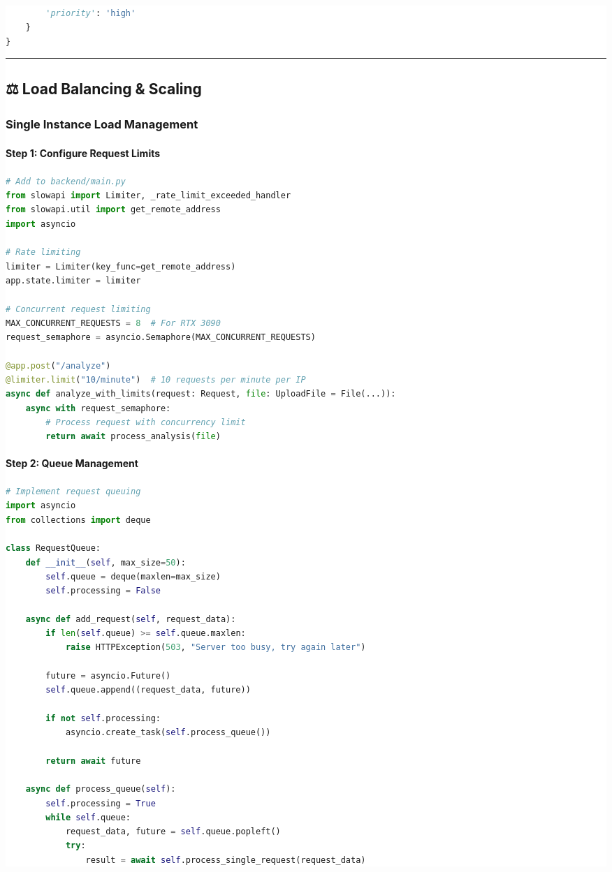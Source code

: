 ```python
        'priority': 'high'
    }
}
```

---

## ⚖️ **Load Balancing & Scaling**

### **Single Instance Load Management**

#### **Step 1: Configure Request Limits**
```python
# Add to backend/main.py
from slowapi import Limiter, _rate_limit_exceeded_handler
from slowapi.util import get_remote_address
import asyncio

# Rate limiting
limiter = Limiter(key_func=get_remote_address)
app.state.limiter = limiter

# Concurrent request limiting
MAX_CONCURRENT_REQUESTS = 8  # For RTX 3090
request_semaphore = asyncio.Semaphore(MAX_CONCURRENT_REQUESTS)

@app.post("/analyze")
@limiter.limit("10/minute")  # 10 requests per minute per IP
async def analyze_with_limits(request: Request, file: UploadFile = File(...)):
    async with request_semaphore:
        # Process request with concurrency limit
        return await process_analysis(file)
```

#### **Step 2: Queue Management**
```python
# Implement request queuing
import asyncio
from collections import deque

class RequestQueue:
    def __init__(self, max_size=50):
        self.queue = deque(maxlen=max_size)
        self.processing = False
    
    async def add_request(self, request_data):
        if len(self.queue) >= self.queue.maxlen:
            raise HTTPException(503, "Server too busy, try again later")
        
        future = asyncio.Future()
        self.queue.append((request_data, future))
        
        if not self.processing:
            asyncio.create_task(self.process_queue())
        
        return await future
    
    async def process_queue(self):
        self.processing = True
        while self.queue:
            request_data, future = self.queue.popleft()
            try:
                result = await self.process_single_request(request_data)
```